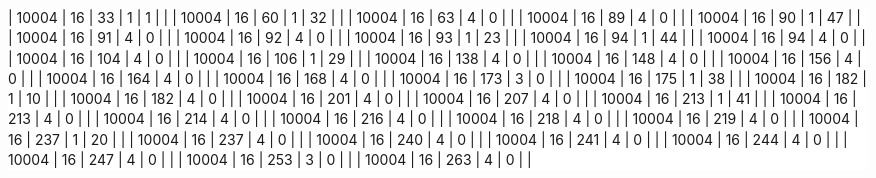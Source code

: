 | 10004      | 16               | 33      | 1                      | 1     |       |
| 10004      | 16               | 60      | 1                      | 32    |       |
| 10004      | 16               | 63      | 4                      | 0     |       |
| 10004      | 16               | 89      | 4                      | 0     |       |
| 10004      | 16               | 90      | 1                      | 47    |       |
| 10004      | 16               | 91      | 4                      | 0     |       |
| 10004      | 16               | 92      | 4                      | 0     |       |
| 10004      | 16               | 93      | 1                      | 23    |       |
| 10004      | 16               | 94      | 1                      | 44    |       |
| 10004      | 16               | 94      | 4                      | 0     |       |
| 10004      | 16               | 104     | 4                      | 0     |       |
| 10004      | 16               | 106     | 1                      | 29    |       |
| 10004      | 16               | 138     | 4                      | 0     |       |
| 10004      | 16               | 148     | 4                      | 0     |       |
| 10004      | 16               | 156     | 4                      | 0     |       |
| 10004      | 16               | 164     | 4                      | 0     |       |
| 10004      | 16               | 168     | 4                      | 0     |       |
| 10004      | 16               | 173     | 3                      | 0     |       |
| 10004      | 16               | 175     | 1                      | 38    |       |
| 10004      | 16               | 182     | 1                      | 10    |       |
| 10004      | 16               | 182     | 4                      | 0     |       |
| 10004      | 16               | 201     | 4                      | 0     |       |
| 10004      | 16               | 207     | 4                      | 0     |       |
| 10004      | 16               | 213     | 1                      | 41    |       |
| 10004      | 16               | 213     | 4                      | 0     |       |
| 10004      | 16               | 214     | 4                      | 0     |       |
| 10004      | 16               | 216     | 4                      | 0     |       |
| 10004      | 16               | 218     | 4                      | 0     |       |
| 10004      | 16               | 219     | 4                      | 0     |       |
| 10004      | 16               | 237     | 1                      | 20    |       |
| 10004      | 16               | 237     | 4                      | 0     |       |
| 10004      | 16               | 240     | 4                      | 0     |       |
| 10004      | 16               | 241     | 4                      | 0     |       |
| 10004      | 16               | 244     | 4                      | 0     |       |
| 10004      | 16               | 247     | 4                      | 0     |       |
| 10004      | 16               | 253     | 3                      | 0     |       |
| 10004      | 16               | 263     | 4                      | 0     |       |